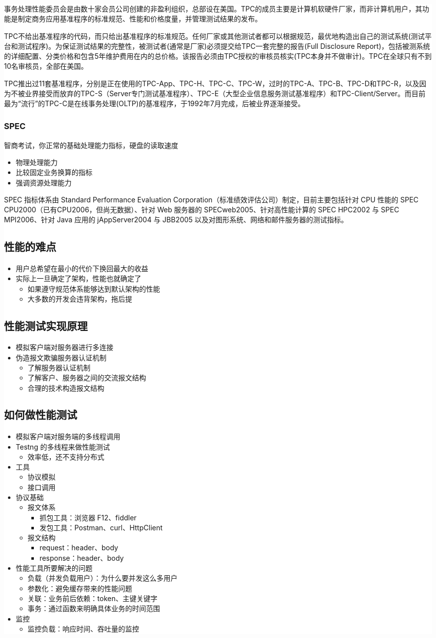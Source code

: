 

事务处理性能委员会是由数十家会员公司创建的非盈利组织，总部设在美国。TPC的成员主要是计算机软硬件厂家，而非计算机用户，其功能是制定商务应用基准程序的标准规范、性能和价格度量，并管理测试结果的发布。

TPC不给出基准程序的代码，而只给出基准程序的标准规范。任何厂家或其他测试者都可以根据规范，最优地构造出自己的测试系统(测试平台和测试程序)。为保证测试结果的完整性，被测试者(通常是厂家)必须提交给TPC一套完整的报告(Full Disclosure Report)，包括被测系统的详细配置、分类价格和包含5年维护费用在内的总价格。该报告必须由TPC授权的审核员核实(TPC本身并不做审计)。TPC在全球只有不到10名审核员，全部在美国。

TPC推出过11套基准程序，分别是正在使用的TPC-App、TPC-H、TPC-C、TPC-W，过时的TPC-A、TPC-B、TPC-D和TPC-R，以及因为不被业界接受而放弃的TPC-S（Server专门测试基准程序）、TPC-E（大型企业信息服务测试基准程序）和TPC-Client/Server。而目前最为“流行”的TPC-C是在线事务处理(OLTP)的基准程序，于1992年7月完成，后被业界逐渐接受。



### SPEC

智商考试，你正常的基础处理能力指标，硬盘的读取速度

- 物理处理能力
- 比较固定业务换算的指标
- 强调资源处理能力

SPEC 指标体系由 Standard Performance Evaluation Corporation（标准绩效评估公司）制定，目前主要包括针对 CPU 性能的 SPEC CPU2000（已有CPU2006，但尚无数据）、针对 Web 服务器的 SPECweb2005、针对高性能计算的 SPEC HPC2002 与 SPEC MPI2006、针对 Java 应用的 jAppServer2004 与 JBB2005 以及对图形系统、网络和邮件服务器的测试指标。



## 性能的难点

- 用户总希望在最小的代价下换回最大的收益
- 实际上一旦确定了架构，性能也就确定了
  - 如果遵守规范体系能够达到默认架构的性能
  - 大多数的开发会违背架构，拖后提



## 性能测试实现原理

- 模拟客户端对服务器进行多连接
- 伪造报文欺骗服务器认证机制
  - 了解服务器认证机制
  - 了解客户、服务器之间的交流报文结构
  - 合理的技术构造报文结构



## 如何做性能测试

- 模拟客户端对服务端的多线程调用
- Testng 的多线程来做性能测试
  - 效率低，还不支持分布式
- 工具
  - 协议模拟
  - 接口调用
- 协议基础
  - 报文体系
    - 抓包工具：浏览器 F12、fiddler
    - 发包工具：Postman、curl、HttpClient
  - 报文结构
    - request：header、body
    - response：header、body
- 性能工具所要解决的问题
  - 负载（并发负载用户）：为什么要并发这么多用户
  - 参数化：避免缓存带来的性能问题
  - 关联：业务前后依赖：token、主键关键字
  - 事务：通过函数来明确具体业务的时间范围
- 监控
  - 监控负载：响应时间、吞吐量的监控